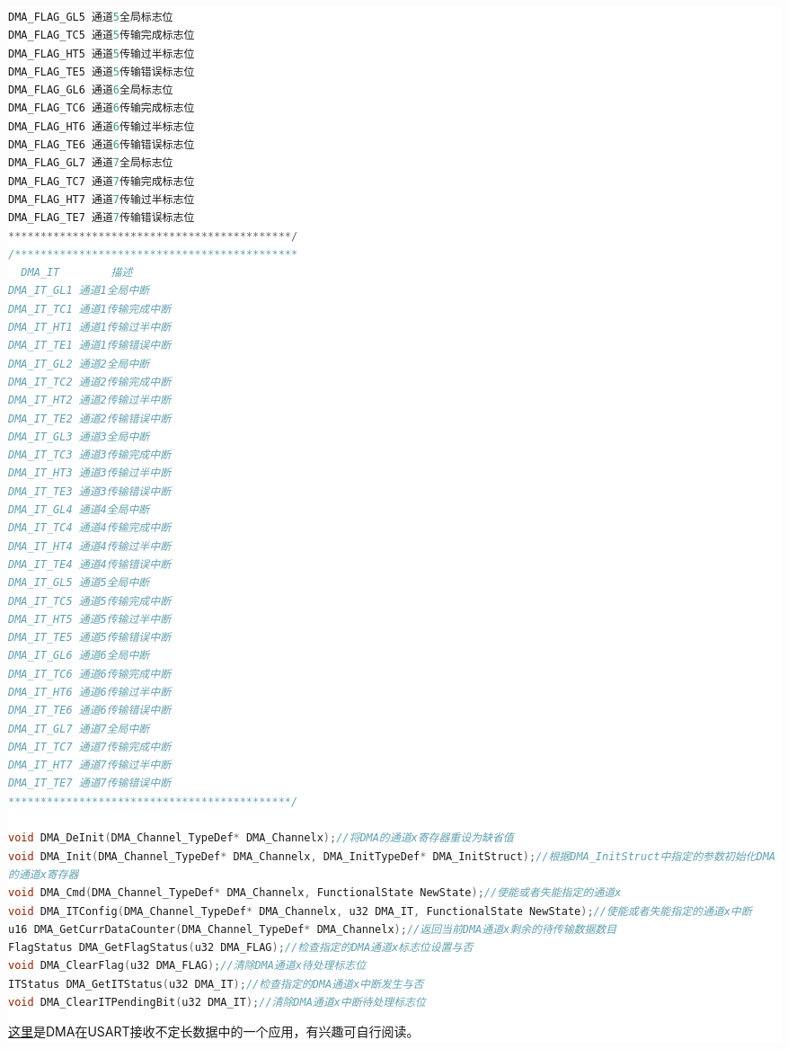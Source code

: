 ```c
DMA_FLAG_GL5 通道5全局标志位
DMA_FLAG_TC5 通道5传输完成标志位
DMA_FLAG_HT5 通道5传输过半标志位
DMA_FLAG_TE5 通道5传输错误标志位
DMA_FLAG_GL6 通道6全局标志位
DMA_FLAG_TC6 通道6传输完成标志位
DMA_FLAG_HT6 通道6传输过半标志位
DMA_FLAG_TE6 通道6传输错误标志位
DMA_FLAG_GL7 通道7全局标志位
DMA_FLAG_TC7 通道7传输完成标志位
DMA_FLAG_HT7 通道7传输过半标志位
DMA_FLAG_TE7 通道7传输错误标志位
********************************************/
/********************************************
  DMA_IT        描述
DMA_IT_GL1 通道1全局中断
DMA_IT_TC1 通道1传输完成中断
DMA_IT_HT1 通道1传输过半中断
DMA_IT_TE1 通道1传输错误中断
DMA_IT_GL2 通道2全局中断
DMA_IT_TC2 通道2传输完成中断
DMA_IT_HT2 通道2传输过半中断
DMA_IT_TE2 通道2传输错误中断
DMA_IT_GL3 通道3全局中断
DMA_IT_TC3 通道3传输完成中断
DMA_IT_HT3 通道3传输过半中断
DMA_IT_TE3 通道3传输错误中断
DMA_IT_GL4 通道4全局中断
DMA_IT_TC4 通道4传输完成中断
DMA_IT_HT4 通道4传输过半中断
DMA_IT_TE4 通道4传输错误中断
DMA_IT_GL5 通道5全局中断
DMA_IT_TC5 通道5传输完成中断
DMA_IT_HT5 通道5传输过半中断
DMA_IT_TE5 通道5传输错误中断
DMA_IT_GL6 通道6全局中断
DMA_IT_TC6 通道6传输完成中断
DMA_IT_HT6 通道6传输过半中断
DMA_IT_TE6 通道6传输错误中断
DMA_IT_GL7 通道7全局中断
DMA_IT_TC7 通道7传输完成中断
DMA_IT_HT7 通道7传输过半中断
DMA_IT_TE7 通道7传输错误中断
********************************************/

void DMA_DeInit(DMA_Channel_TypeDef* DMA_Channelx);//将DMA的通道x寄存器重设为缺省值
void DMA_Init(DMA_Channel_TypeDef* DMA_Channelx, DMA_InitTypeDef* DMA_InitStruct);//根据DMA_InitStruct中指定的参数初始化DMA的通道x寄存器
void DMA_Cmd(DMA_Channel_TypeDef* DMA_Channelx, FunctionalState NewState);//使能或者失能指定的通道x
void DMA_ITConfig(DMA_Channel_TypeDef* DMA_Channelx, u32 DMA_IT, FunctionalState NewState);//使能或者失能指定的通道x中断
u16 DMA_GetCurrDataCounter(DMA_Channel_TypeDef* DMA_Channelx);//返回当前DMA通道x剩余的待传输数据数目
FlagStatus DMA_GetFlagStatus(u32 DMA_FLAG);//检查指定的DMA通道x标志位设置与否
void DMA_ClearFlag(u32 DMA_FLAG);//清除DMA通道x待处理标志位
ITStatus DMA_GetITStatus(u32 DMA_IT);//检查指定的DMA通道x中断发生与否
void DMA_ClearITPendingBit(u32 DMA_IT);//清除DMA通道x中断待处理标志位
```

[这里](https://zhuanlan.zhihu.com/p/50767564)是DMA在USART接收不定长数据中的一个应用，有兴趣可自行阅读。